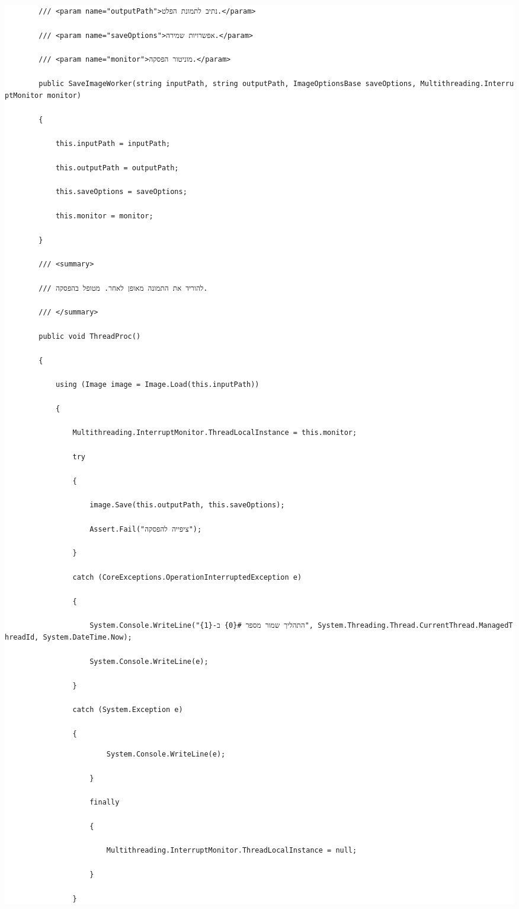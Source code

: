             /// <param name="outputPath">נתיב לתמונת הפלט.</param>

            /// <param name="saveOptions">אפשרויות שמירה.</param>

            /// <param name="monitor">מוניטור הפסקה.</param>

            public SaveImageWorker(string inputPath, string outputPath, ImageOptionsBase saveOptions, Multithreading.InterruptMonitor monitor)

            {

                this.inputPath = inputPath;

                this.outputPath = outputPath;

                this.saveOptions = saveOptions;

                this.monitor = monitor;

            }

            /// <summary>

            /// להוריד את התמונה מאופן לאחר. מטופל בהפסקה.

            /// </summary>

            public void ThreadProc()

            {

                using (Image image = Image.Load(this.inputPath))

                {

                    Multithreading.InterruptMonitor.ThreadLocalInstance = this.monitor;

                    try

                    {

                        image.Save(this.outputPath, this.saveOptions);

                        Assert.Fail("ציפייה להפסקה");

                    }

                    catch (CoreExceptions.OperationInterruptedException e)

                    {

                        System.Console.WriteLine("התהליך שמור מספר #{0} ב-{1}", System.Threading.Thread.CurrentThread.ManagedThreadId, System.DateTime.Now);

                        System.Console.WriteLine(e);

                    }

                    catch (System.Exception e)

                    {

```
                        System.Console.WriteLine(e);

                    }

                    finally

                    {

                        Multithreading.InterruptMonitor.ThreadLocalInstance = null;

                    }

                }

```